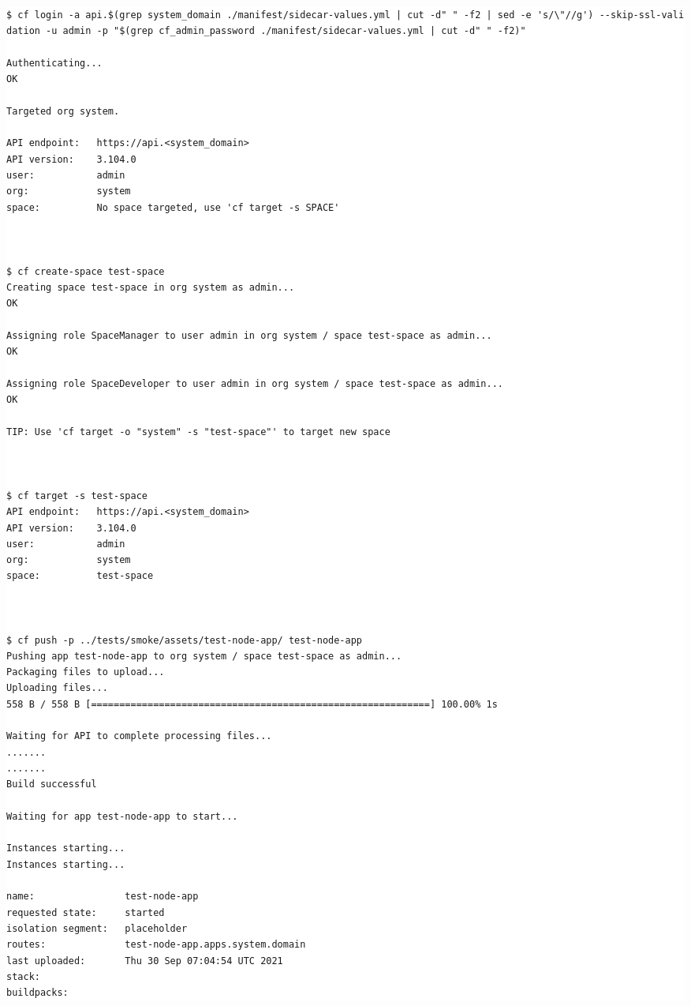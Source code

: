   ```
  $ cf login -a api.$(grep system_domain ./manifest/sidecar-values.yml | cut -d" " -f2 | sed -e 's/\"//g') --skip-ssl-validation -u admin -p "$(grep cf_admin_password ./manifest/sidecar-values.yml | cut -d" " -f2)"

  Authenticating...
  OK

  Targeted org system.

  API endpoint:   https://api.<system_domain>
  API version:    3.104.0
  user:           admin
  org:            system
  space:          No space targeted, use 'cf target -s SPACE'

    

  $ cf create-space test-space
  Creating space test-space in org system as admin...
  OK

  Assigning role SpaceManager to user admin in org system / space test-space as admin...
  OK

  Assigning role SpaceDeveloper to user admin in org system / space test-space as admin...
  OK

  TIP: Use 'cf target -o "system" -s "test-space"' to target new space



  $ cf target -s test-space
  API endpoint:   https://api.<system_domain>
  API version:    3.104.0
  user:           admin
  org:            system
  space:          test-space



  $ cf push -p ../tests/smoke/assets/test-node-app/ test-node-app
  Pushing app test-node-app to org system / space test-space as admin...
  Packaging files to upload...
  Uploading files...
  558 B / 558 B [============================================================] 100.00% 1s

  Waiting for API to complete processing files...
  .......
  .......
  Build successful

  Waiting for app test-node-app to start...

  Instances starting...
  Instances starting...

  name:                test-node-app
  requested state:     started
  isolation segment:   placeholder
  routes:              test-node-app.apps.system.domain
  last uploaded:       Thu 30 Sep 07:04:54 UTC 2021
  stack:               
  buildpacks:          
  ```